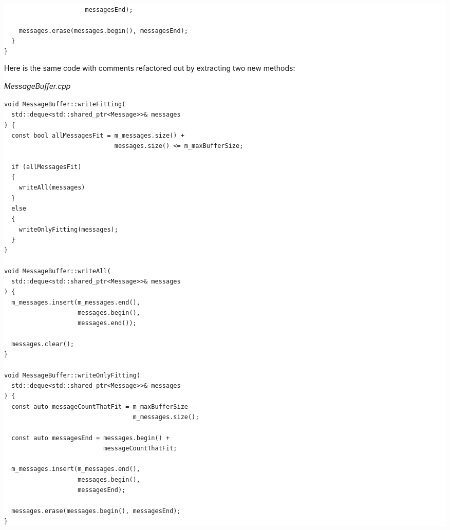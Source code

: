 ```
                      messagesEnd);
                      
    messages.erase(messages.begin(), messagesEnd);
  }
}
```

Here is the same code with comments refactored out by extracting two new methods:

_MessageBuffer.cpp_
```
void MessageBuffer::writeFitting(
  std::deque<std::shared_ptr<Message>>& messages
) {
  const bool allMessagesFit = m_messages.size() +
                              messages.size() <= m_maxBufferSize;
                              
  if (allMessagesFit)
  {
    writeAll(messages)
  }
  else
  {
    writeOnlyFitting(messages);
  }
}

void MessageBuffer::writeAll(
  std::deque<std::shared_ptr<Message>>& messages
) {
  m_messages.insert(m_messages.end(),
                    messages.begin(),
                    messages.end());
                    
  messages.clear();
}

void MessageBuffer::writeOnlyFitting(
  std::deque<std::shared_ptr<Message>>& messages
) {
  const auto messageCountThatFit = m_maxBufferSize -
                                   m_messages.size();
                                   
  const auto messagesEnd = messages.begin() +
                           messageCountThatFit;
                           
  m_messages.insert(m_messages.end(),
                    messages.begin(),
                    messagesEnd);
                    
  messages.erase(messages.begin(), messagesEnd);
}
```
